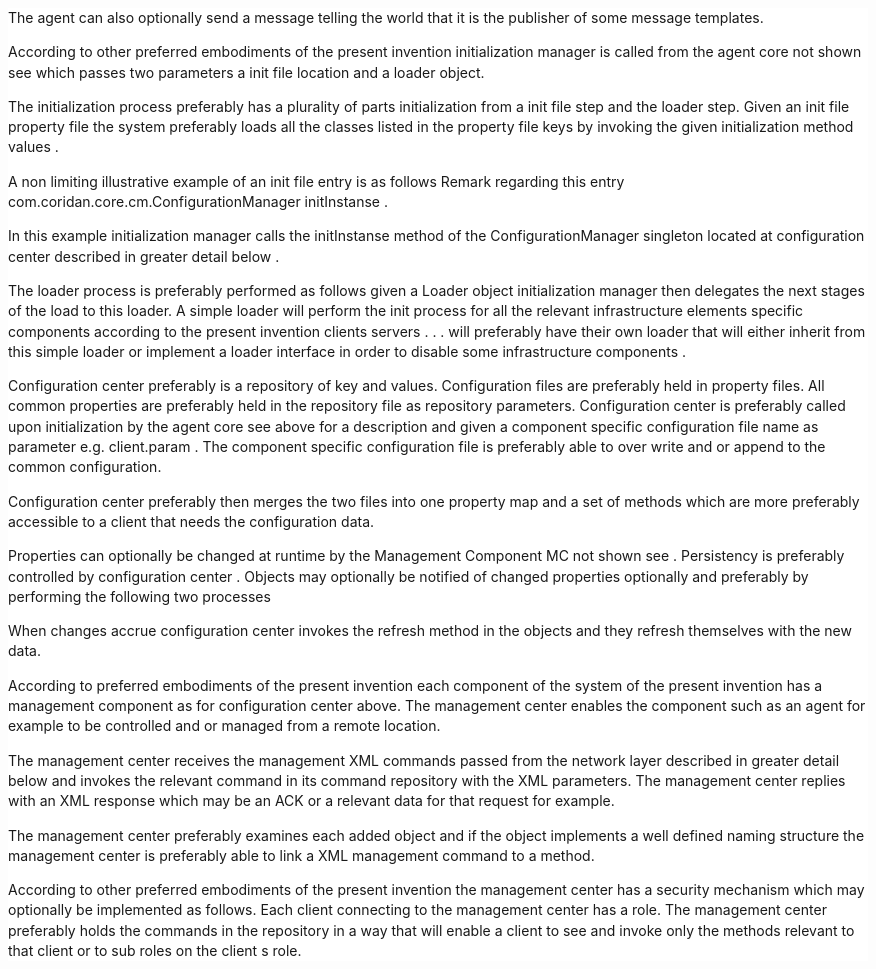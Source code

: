 The agent can also optionally send a message telling the world that it is the publisher of some message templates.

According to other preferred embodiments of the present invention initialization manager is called from the agent core not shown see which passes two parameters a init file location and a loader object.

The initialization process preferably has a plurality of parts initialization from a init file step and the loader step. Given an init file property file the system preferably loads all the classes listed in the property file keys by invoking the given initialization method values .

A non limiting illustrative example of an init file entry is as follows Remark regarding this entry com.coridan.core.cm.ConfigurationManager initInstanse .

In this example initialization manager calls the initInstanse method of the ConfigurationManager singleton located at configuration center described in greater detail below .

The loader process is preferably performed as follows given a Loader object initialization manager then delegates the next stages of the load to this loader. A simple loader will perform the init process for all the relevant infrastructure elements specific components according to the present invention clients servers . . . will preferably have their own loader that will either inherit from this simple loader or implement a loader interface in order to disable some infrastructure components .

Configuration center preferably is a repository of key and values. Configuration files are preferably held in property files. All common properties are preferably held in the repository file as repository parameters. Configuration center is preferably called upon initialization by the agent core see above for a description and given a component specific configuration file name as parameter e.g. client.param . The component specific configuration file is preferably able to over write and or append to the common configuration.

Configuration center preferably then merges the two files into one property map and a set of methods which are more preferably accessible to a client that needs the configuration data.

Properties can optionally be changed at runtime by the Management Component MC not shown see . Persistency is preferably controlled by configuration center . Objects may optionally be notified of changed properties optionally and preferably by performing the following two processes 

When changes accrue configuration center invokes the refresh method in the objects and they refresh themselves with the new data.

According to preferred embodiments of the present invention each component of the system of the present invention has a management component as for configuration center above. The management center enables the component such as an agent for example to be controlled and or managed from a remote location.

The management center receives the management XML commands passed from the network layer described in greater detail below and invokes the relevant command in its command repository with the XML parameters. The management center replies with an XML response which may be an ACK or a relevant data for that request for example.

The management center preferably examines each added object and if the object implements a well defined naming structure the management center is preferably able to link a XML management command to a method.

According to other preferred embodiments of the present invention the management center has a security mechanism which may optionally be implemented as follows. Each client connecting to the management center has a role. The management center preferably holds the commands in the repository in a way that will enable a client to see and invoke only the methods relevant to that client or to sub roles on the client s role.
